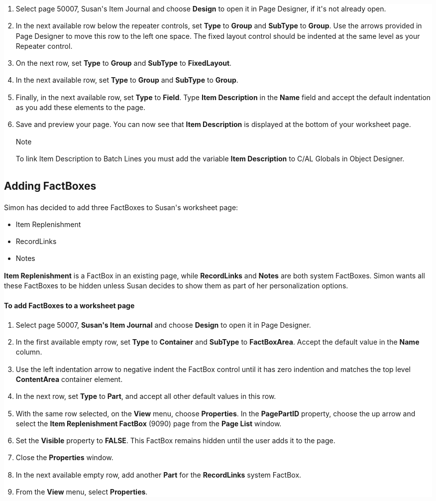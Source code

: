 1.  Select page 50007, Susan's Item Journal and choose **Design** to open it in Page Designer, if it's not already open.  

2.  In the next available row below the repeater controls, set **Type** to **Group** and **SubType** to **Group**. Use the arrows provided in Page Designer to move this row to the left one space. The fixed layout control should be indented at the same level as your Repeater control.  

3.  On the next row, set **Type** to **Group** and **SubType** to **FixedLayout**.  

4.  In the next available row, set **Type** to **Group** and **SubType** to **Group**.  

5.  Finally, in the next available row, set **Type** to **Field**. Type **Item Description** in the **Name** field and accept the default indentation as you add these elements to the page.  

6.  Save and preview your page. You can now see that **Item Description** is displayed at the bottom of your worksheet page.  

    > [!NOTE]  
    >  To link Item Description to Batch Lines you must add the variable **Item Description** to C/AL Globals in Object Designer.  

## Adding FactBoxes  
 Simon has decided to add three FactBoxes to Susan's worksheet page:  

-   Item Replenishment  

-   RecordLinks  

-   Notes  

 **Item Replenishment** is a FactBox in an existing page, while **RecordLinks** and **Notes** are both system FactBoxes. Simon wants all these FactBoxes to be hidden unless Susan decides to show them as part of her personalization options.  

#### To add FactBoxes to a worksheet page  

1.  Select page 50007, **Susan's Item Journal** and choose **Design** to open it in Page Designer.  

2.  In the first available empty row, set **Type** to **Container** and **SubType** to **FactBoxArea**. Accept the default value in the **Name** column.  

3.  Use the left indentation arrow to negative indent the FactBox control until it has zero indention and matches the top level **ContentArea** container element.  

4.  In the next row, set **Type** to **Part**, and accept all other default values in this row.  

5.  With the same row selected, on the **View** menu, choose **Properties**. In the **PagePartID** property, choose the up arrow and select the **Item Replenishment FactBox** \(9090\) page from the **Page List** window.  

6.  Set the **Visible** property to **FALSE**. This FactBox remains hidden until the user adds it to the page.  

7.  Close the **Properties** window.  

8.  In the next available empty row, add another **Part** for the **RecordLinks** system FactBox.  

9. From the **View** menu, select **Properties**.  
